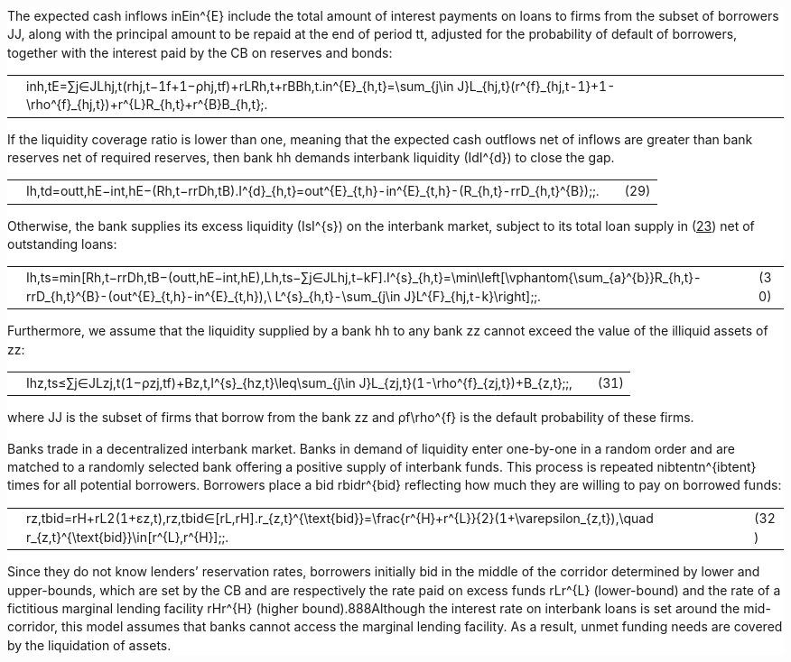 The expected cash inflows i​nEin^{E} include the total amount of interest payments on loans to firms from the subset of borrowers JJ, along with the principal amount to be repaid at the end of period tt, adjusted for the probability of default of borrowers, together with the interest paid by the CB on reserves and bonds:

|  |  |  |
| --- | --- | --- |
|  | i​nh,tE=∑j∈JLh​j,t​(rh​j,t−1f+1−ρh​j,tf)+rL​Rh,t+rB​Bh,t.in^{E}\_{h,t}=\sum\_{j\in J}L\_{hj,t}(r^{f}\_{hj,t-1}+1-\rho^{f}\_{hj,t})+r^{L}R\_{h,t}+r^{B}B\_{h,t}\;. |  |

If the liquidity coverage ratio is lower than one, meaning that the expected cash outflows net of inflows are greater than bank reserves net of required reserves, then bank hh demands interbank liquidity (IdI^{d}) to close the gap.

|  |  |  |  |
| --- | --- | --- | --- |
|  | Ih,td=o​u​tt,hE−i​nt,hE−(Rh,t−r​r​Dh,tB).I^{d}\_{h,t}=out^{E}\_{t,h}-in^{E}\_{t,h}-(R\_{h,t}-rrD\_{h,t}^{B})\;\;. |  | (29) |

Otherwise, the bank supplies its excess liquidity (IsI^{s}) on the interbank market, subject to its total loan supply in ([23](https://arxiv.org/html/2510.21071v1#S2.E23 "In 2.4.2 Credit supply ‣ 2.4 The banking sector ‣ 2 The model ‣ Central Bank Digital Currency, Flight-to-Quality, and Bank-Runs in an Agent-Based Model")) net of outstanding loans:

|  |  |  |  |
| --- | --- | --- | --- |
|  | Ih,ts=min⁡[Rh,t−r​r​Dh,tB−(o​u​tt,hE−i​nt,hE),Lh,ts−∑j∈JLh​j,t−kF].I^{s}\_{h,t}=\min\left[\vphantom{\sum\_{a}^{b}}R\_{h,t}-rrD\_{h,t}^{B}-(out^{E}\_{t,h}-in^{E}\_{t,h}),\ L^{s}\_{h,t}-\sum\_{j\in J}L^{F}\_{hj,t-k}\right]\;\;. |  | (30) |

Furthermore, we assume that the liquidity supplied by a bank hh to any bank zz cannot exceed the value of the illiquid assets of zz:

|  |  |  |  |
| --- | --- | --- | --- |
|  | Ih​z,ts≤∑j∈JLz​j,t​(1−ρz​j,tf)+Bz,t,I^{s}\_{hz,t}\leq\sum\_{j\in J}L\_{zj,t}(1-\rho^{f}\_{zj,t})+B\_{z,t}\;\;, |  | (31) |

where JJ is the subset of firms that borrow from the bank zz and ρf\rho^{f} is the default probability of these firms.

Banks trade in a decentralized interbank market.
Banks in demand of liquidity enter one-by-one in a random order and are matched to a randomly selected bank offering a positive supply of interbank funds. This process is repeated ni​b​t​e​n​tn^{ibtent} times for all potential borrowers.
Borrowers place a bid rb​i​dr^{bid} reflecting how much they are willing to pay on borrowed funds:

|  |  |  |  |
| --- | --- | --- | --- |
|  | rz,tbid=rH+rL2​(1+εz,t),rz,tbid∈[rL,rH].r\_{z,t}^{\text{bid}}=\frac{r^{H}+r^{L}}{2}(1+\varepsilon\_{z,t}),\quad r\_{z,t}^{\text{bid}}\in[r^{L},r^{H}]\;\;. |  | (32) |

Since they do not know lenders’ reservation rates, borrowers initially bid in the middle of the corridor determined by lower and upper-bounds, which are set by the CB and are respectively the rate paid on excess funds rLr^{L} (lower-bound) and the rate of a fictitious marginal lending facility rHr^{H} (higher bound).888Although the interest rate on interbank loans is set around the mid-corridor, this model assumes that banks cannot access the marginal lending facility. As a result, unmet funding needs are covered by the liquidation of assets.
